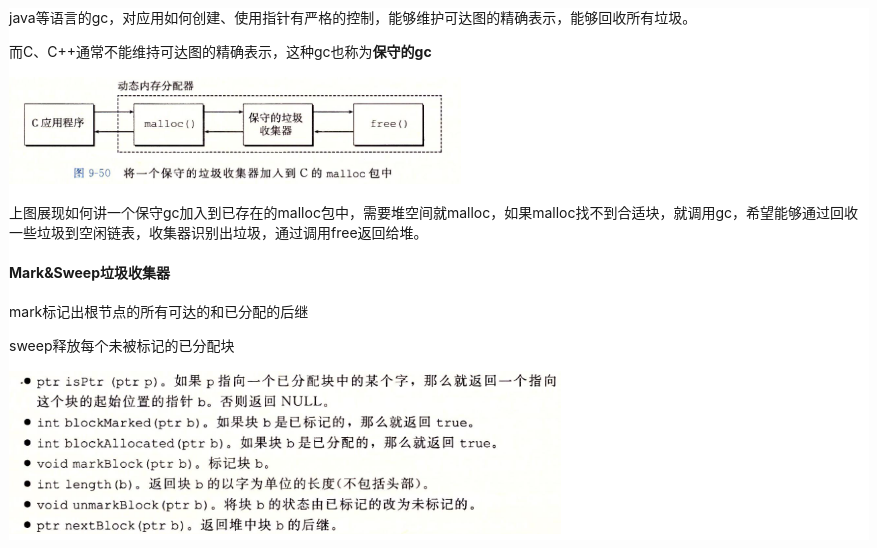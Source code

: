 java等语言的gc，对应用如何创建、使用指针有严格的控制，能够维护可达图的精确表示，能够回收所有垃圾。

而C、C++通常不能维持可达图的精确表示，这种gc也称为**保守的gc**

<img src="../image/image-20221217182200783.png" alt="image-20221217182200783" style="zoom:67%;" />

上图展现如何讲一个保守gc加入到已存在的malloc包中，需要堆空间就malloc，如果malloc找不到合适块，就调用gc，希望能够通过回收一些垃圾到空闲链表，收集器识别出垃圾，通过调用free返回给堆。

#### Mark&Sweep垃圾收集器

mark标记出根节点的所有可达的和已分配的后继

sweep释放每个未被标记的已分配块

<img src="../image/image-20221219021921504.png" alt="image-20221219021921504" style="zoom:67%;" />
